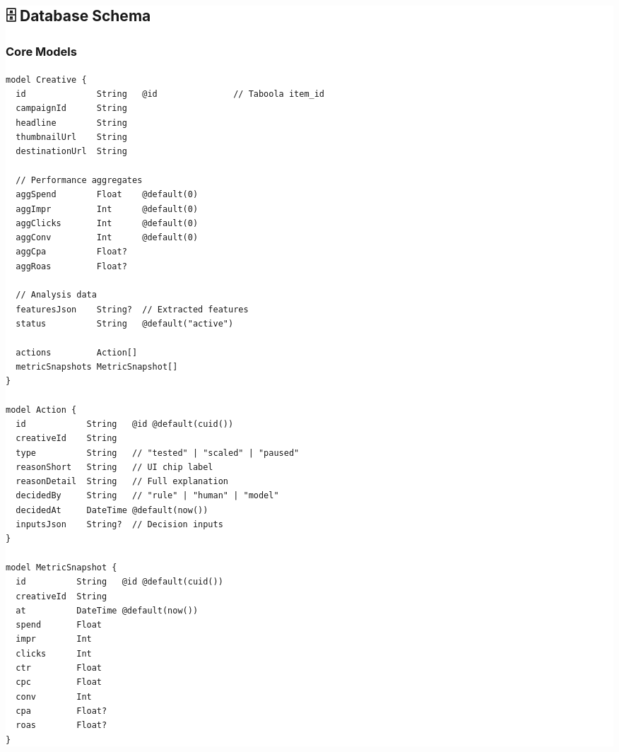 ## 🗄️ Database Schema

### Core Models

```prisma
model Creative {
  id              String   @id               // Taboola item_id
  campaignId      String
  headline        String
  thumbnailUrl    String
  destinationUrl  String
  
  // Performance aggregates
  aggSpend        Float    @default(0)
  aggImpr         Int      @default(0)
  aggClicks       Int      @default(0)
  aggConv         Int      @default(0)
  aggCpa          Float?
  aggRoas         Float?
  
  // Analysis data
  featuresJson    String?  // Extracted features
  status          String   @default("active")
  
  actions         Action[]
  metricSnapshots MetricSnapshot[]
}

model Action {
  id            String   @id @default(cuid())
  creativeId    String
  type          String   // "tested" | "scaled" | "paused"
  reasonShort   String   // UI chip label
  reasonDetail  String   // Full explanation
  decidedBy     String   // "rule" | "human" | "model"
  decidedAt     DateTime @default(now())
  inputsJson    String?  // Decision inputs
}

model MetricSnapshot {
  id          String   @id @default(cuid())
  creativeId  String
  at          DateTime @default(now())
  spend       Float
  impr        Int
  clicks      Int
  ctr         Float
  cpc         Float
  conv        Int
  cpa         Float?
  roas        Float?
}
```
